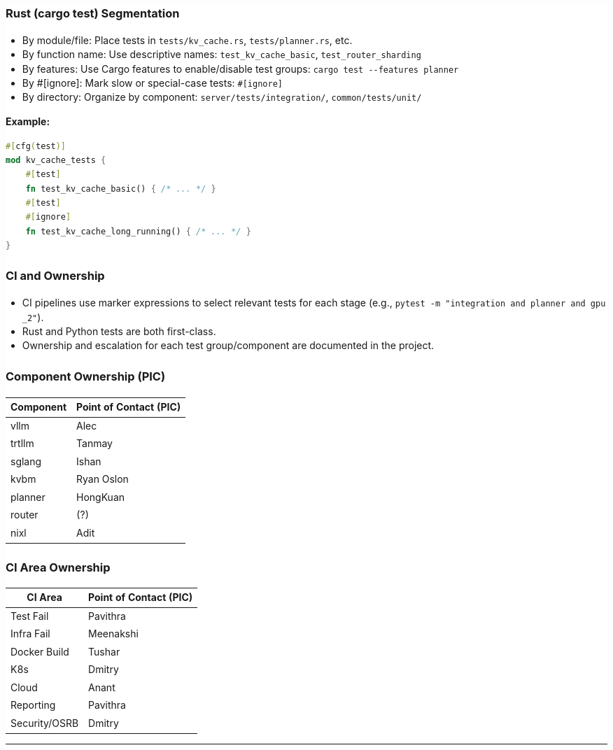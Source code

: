 ### Rust (cargo test) Segmentation

- By module/file: Place tests in `tests/kv_cache.rs`, `tests/planner.rs`, etc.
- By function name: Use descriptive names: `test_kv_cache_basic`, `test_router_sharding`
- By features: Use Cargo features to enable/disable test groups: `cargo test --features planner`
- By #[ignore]: Mark slow or special-case tests: `#[ignore]`
- By directory: Organize by component: `server/tests/integration/`, `common/tests/unit/`

**Example:**
```rust
#[cfg(test)]
mod kv_cache_tests {
    #[test]
    fn test_kv_cache_basic() { /* ... */ }
    #[test]
    #[ignore]
    fn test_kv_cache_long_running() { /* ... */ }
}
```

### CI and Ownership

- CI pipelines use marker expressions to select relevant tests for each stage (e.g., `pytest -m "integration and planner and gpu_2"`).
- Rust and Python tests are both first-class.
- Ownership and escalation for each test group/component are documented in the project.

### Component Ownership (PIC) 

| Component | Point of Contact (PIC) |
|-----------|-----------------------|
| vllm      |       Alec            |
| trtllm    |      Tanmay           |
| sglang    |      Ishan            |
| kvbm      |       Ryan Oslon      |
| planner   |       HongKuan        |
| router    |      (?)              |
| nixl      |       Adit            |

### CI Area Ownership

| CI Area      | Point of Contact (PIC) |
|--------------|-----------------------|
| Test Fail    |      Pavithra         |
| Infra Fail   |       Meenakshi       |
| Docker Build |      Tushar           |
| K8s          |        Dmitry         |
| Cloud        |       Anant           |
| Reporting    |     Pavithra          |
| Security/OSRB|      Dmitry           |

---